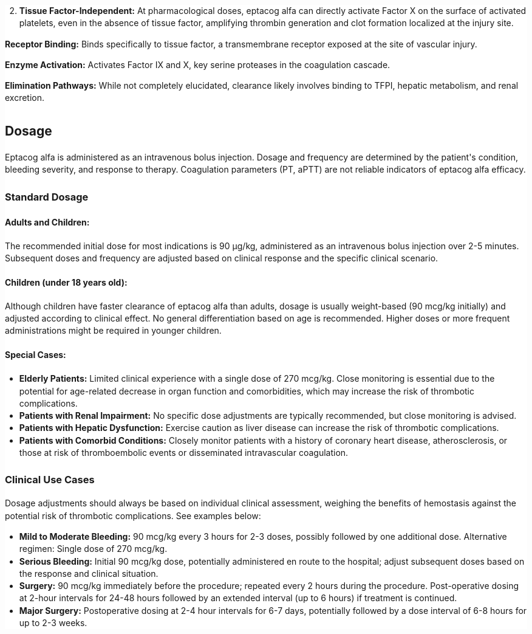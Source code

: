 2.  **Tissue Factor-Independent:** At pharmacological doses, eptacog alfa can directly activate Factor X on the surface of activated platelets, even in the absence of tissue factor, amplifying thrombin generation and clot formation localized at the injury site.

**Receptor Binding:**  Binds specifically to tissue factor, a transmembrane receptor exposed at the site of vascular injury.

**Enzyme Activation:**  Activates Factor IX and X, key serine proteases in the coagulation cascade.

**Elimination Pathways:**  While not completely elucidated, clearance likely involves binding to TFPI, hepatic metabolism, and renal excretion.


## **Dosage**

Eptacog alfa is administered as an intravenous bolus injection. Dosage and frequency are determined by the patient's condition, bleeding severity, and response to therapy. Coagulation parameters (PT, aPTT) are not reliable indicators of eptacog alfa efficacy.



### **Standard Dosage**

#### **Adults and Children:**

The recommended initial dose for most indications is 90 µg/kg, administered as an intravenous bolus injection over 2-5 minutes.  Subsequent doses and frequency are adjusted based on clinical response and the specific clinical scenario.

#### **Children (under 18 years old):**

Although children have faster clearance of eptacog alfa than adults, dosage is usually weight-based (90 mcg/kg initially) and adjusted according to clinical effect. No general differentiation based on age is recommended.  Higher doses or more frequent administrations might be required in younger children.

#### **Special Cases:**

*   **Elderly Patients:**  Limited clinical experience with a single dose of 270 mcg/kg.  Close monitoring is essential due to the potential for age-related decrease in organ function and comorbidities, which may increase the risk of thrombotic complications.
*   **Patients with Renal Impairment:** No specific dose adjustments are typically recommended, but close monitoring is advised.
*   **Patients with Hepatic Dysfunction:** Exercise caution as liver disease can increase the risk of thrombotic complications.
*   **Patients with Comorbid Conditions:** Closely monitor patients with a history of coronary heart disease, atherosclerosis, or those at risk of thromboembolic events or disseminated intravascular coagulation.

### **Clinical Use Cases**

Dosage adjustments should always be based on individual clinical assessment, weighing the benefits of hemostasis against the potential risk of thrombotic complications.  See examples below:

*   **Mild to Moderate Bleeding:** 90 mcg/kg every 3 hours for 2-3 doses, possibly followed by one additional dose. Alternative regimen: Single dose of 270 mcg/kg.
*   **Serious Bleeding:**  Initial 90 mcg/kg dose, potentially administered en route to the hospital; adjust subsequent doses based on the response and clinical situation.
*   **Surgery:**  90 mcg/kg immediately before the procedure; repeated every 2 hours during the procedure. Post-operative dosing at 2-hour intervals for 24-48 hours followed by an extended interval (up to 6 hours) if treatment is continued.
*   **Major Surgery:** Postoperative dosing at 2-4 hour intervals for 6-7 days, potentially followed by a dose interval of 6-8 hours for up to 2-3 weeks.

